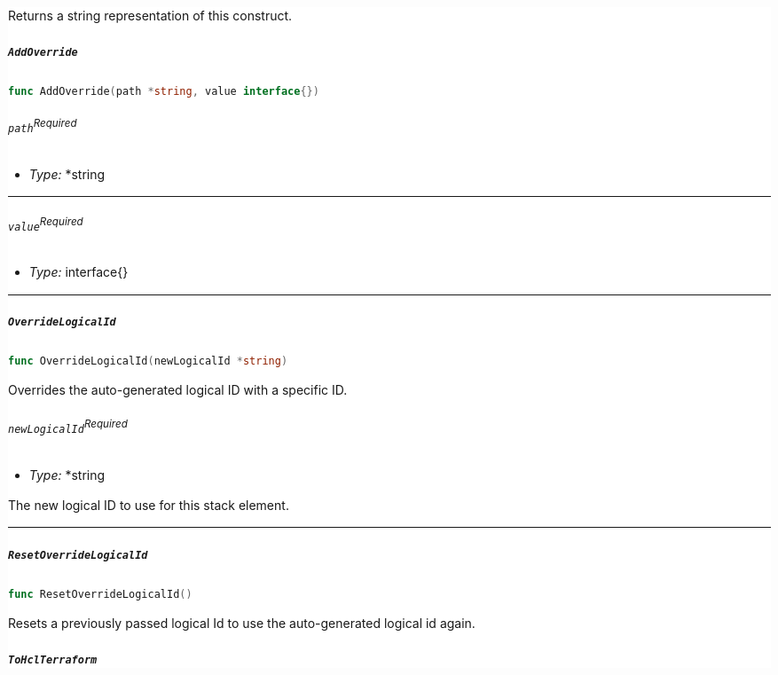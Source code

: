 Returns a string representation of this construct.

##### `AddOverride` <a name="AddOverride" id="rhizo-co-terraform-provider-oci.databaseCloudVmCluster.DatabaseCloudVmCluster.addOverride"></a>

```go
func AddOverride(path *string, value interface{})
```

###### `path`<sup>Required</sup> <a name="path" id="rhizo-co-terraform-provider-oci.databaseCloudVmCluster.DatabaseCloudVmCluster.addOverride.parameter.path"></a>

- *Type:* *string

---

###### `value`<sup>Required</sup> <a name="value" id="rhizo-co-terraform-provider-oci.databaseCloudVmCluster.DatabaseCloudVmCluster.addOverride.parameter.value"></a>

- *Type:* interface{}

---

##### `OverrideLogicalId` <a name="OverrideLogicalId" id="rhizo-co-terraform-provider-oci.databaseCloudVmCluster.DatabaseCloudVmCluster.overrideLogicalId"></a>

```go
func OverrideLogicalId(newLogicalId *string)
```

Overrides the auto-generated logical ID with a specific ID.

###### `newLogicalId`<sup>Required</sup> <a name="newLogicalId" id="rhizo-co-terraform-provider-oci.databaseCloudVmCluster.DatabaseCloudVmCluster.overrideLogicalId.parameter.newLogicalId"></a>

- *Type:* *string

The new logical ID to use for this stack element.

---

##### `ResetOverrideLogicalId` <a name="ResetOverrideLogicalId" id="rhizo-co-terraform-provider-oci.databaseCloudVmCluster.DatabaseCloudVmCluster.resetOverrideLogicalId"></a>

```go
func ResetOverrideLogicalId()
```

Resets a previously passed logical Id to use the auto-generated logical id again.

##### `ToHclTerraform` <a name="ToHclTerraform" id="rhizo-co-terraform-provider-oci.databaseCloudVmCluster.DatabaseCloudVmCluster.toHclTerraform"></a>
